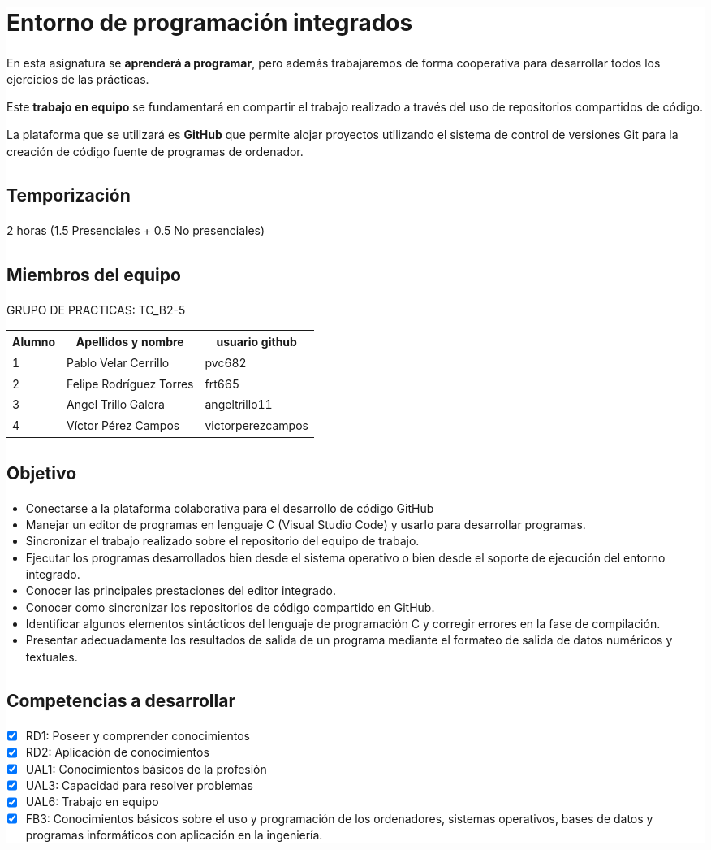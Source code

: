<link rel="stylesheet" type="text/css" href="../Inicio/estilo.css" media="screen" />

# Entorno de programación integrados

En esta asignatura se **aprenderá a programar**, pero además trabajaremos de forma cooperativa para desarrollar todos los ejercicios de las prácticas.

Este **trabajo en equipo** se fundamentará en compartir el trabajo realizado a través del uso de repositorios compartidos de código.

La plataforma que se utilizará es **GitHub** que permite alojar proyectos utilizando el sistema de control de versiones Git para la creación de código fuente de programas de ordenador.

## Temporización

2 horas (1.5 Presenciales + 0.5 No presenciales)


## Miembros del equipo

GRUPO DE PRACTICAS:  TC_B2-5

| Alumno      | Apellidos y  nombre    | usuario github |
| ----------- | ---------------------- |----------- |
| 1 |   Pablo Velar Cerrillo           |  pvc682    |
| 2 |   Felipe Rodríguez Torres        |  frt665    |
| 3 |   Angel Trillo Galera            |  angeltrillo11 |
| 4 |   Víctor Pérez Campos           | victorperezcampos  |

## Objetivo
-   Conectarse a la plataforma colaborativa para el desarrollo de código GitHub
-	Manejar un editor de programas en lenguaje C (Visual Studio Code) y usarlo para desarrollar programas.
-   Sincronizar el trabajo realizado sobre el repositorio del equipo de trabajo. 
-	Ejecutar los programas desarrollados bien desde el sistema operativo o bien desde el soporte de ejecución del entorno integrado.
-	Conocer las principales prestaciones del editor integrado.
-   Conocer como sincronizar los repositorios de código compartido en GitHub.
-	Identificar algunos elementos sintácticos del lenguaje de programación C y corregir errores en la fase de compilación.
-	Presentar adecuadamente los resultados de salida de un programa mediante el formateo de salida de datos numéricos y textuales.

## Competencias a desarrollar

- [X]	RD1: Poseer y comprender conocimientos
- [X]	RD2: Aplicación de conocimientos
- [X]	UAL1: Conocimientos básicos de la profesión
- [X]	UAL3: Capacidad para resolver problemas
- [X]	UAL6: Trabajo en equipo
- [X]	FB3: Conocimientos básicos sobre el uso y programación de los ordenadores, sistemas operativos, bases de datos y programas informáticos con aplicación en la ingeniería.
